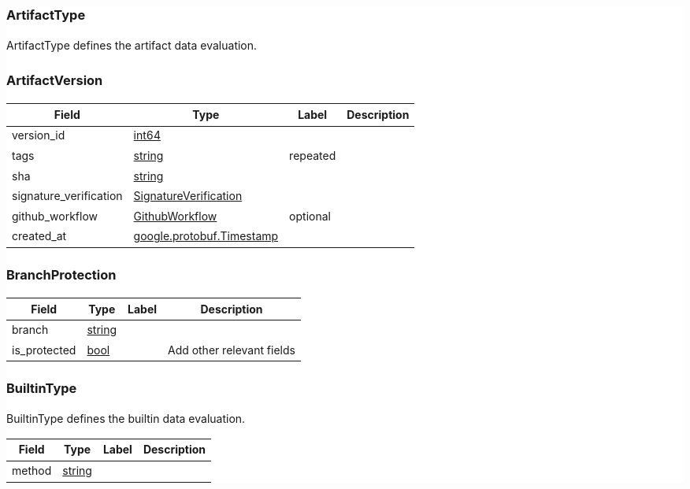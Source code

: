 




<a name="mediator-v1-ArtifactType"></a>

### ArtifactType
ArtifactType defines the artifact data evaluation.






<a name="mediator-v1-ArtifactVersion"></a>

### ArtifactVersion



| Field | Type | Label | Description |
| ----- | ---- | ----- | ----------- |
| version_id | [int64](#int64) |  |  |
| tags | [string](#string) | repeated |  |
| sha | [string](#string) |  |  |
| signature_verification | [SignatureVerification](#mediator-v1-SignatureVerification) |  |  |
| github_workflow | [GithubWorkflow](#mediator-v1-GithubWorkflow) | optional |  |
| created_at | [google.protobuf.Timestamp](#google-protobuf-Timestamp) |  |  |






<a name="mediator-v1-BranchProtection"></a>

### BranchProtection



| Field | Type | Label | Description |
| ----- | ---- | ----- | ----------- |
| branch | [string](#string) |  |  |
| is_protected | [bool](#bool) |  | Add other relevant fields |






<a name="mediator-v1-BuiltinType"></a>

### BuiltinType
BuiltinType defines the builtin data evaluation.


| Field | Type | Label | Description |
| ----- | ---- | ----- | ----------- |
| method | [string](#string) |  |  |
